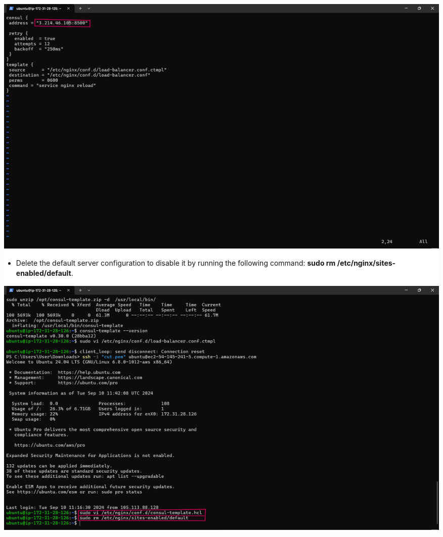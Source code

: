 ![40](img5/40.png)

- Delete the default server configuration to disable it by running the following command: **sudo rm /etc/nginx/sites-enabled/default**.

![41](img5/41.png)
